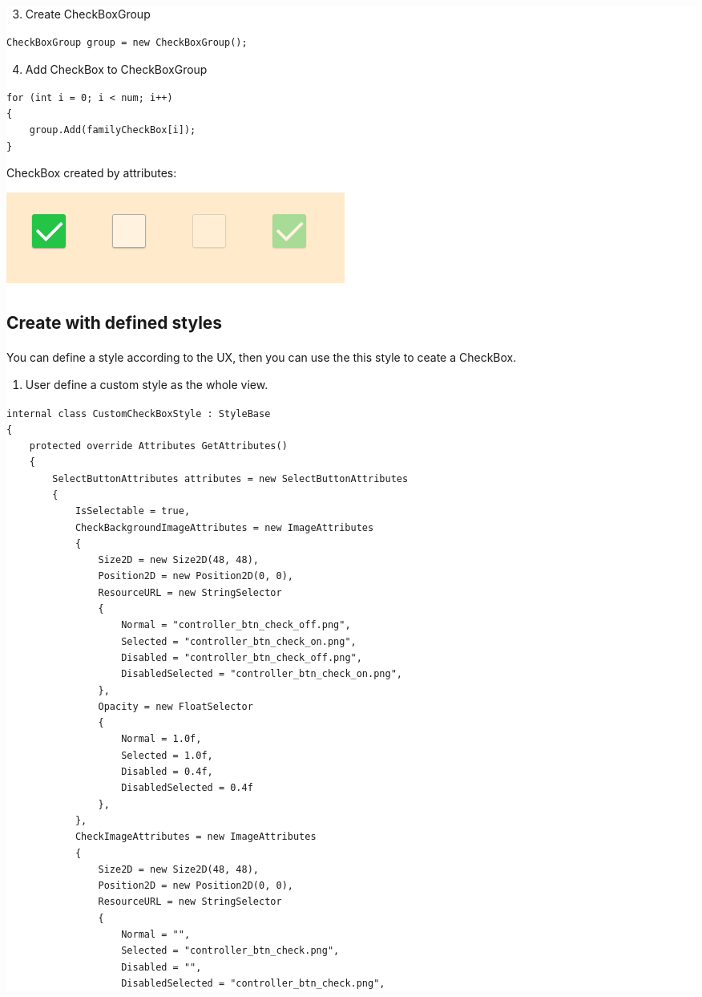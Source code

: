 3. Create CheckBoxGroup

~~~{.cs}
CheckBoxGroup group = new CheckBoxGroup();
~~~

4. Add CheckBox to CheckBoxGroup

~~~{.cs}
for (int i = 0; i < num; i++)
{
    group.Add(familyCheckBox[i]);
}
~~~

CheckBox created by attributes:

![CheckBoxAttribute](../images/CheckBoxAttribute.PNG)
## Create with defined styles
You can define a style according to the UX, then you can use the this style to ceate a CheckBox.

1. User define a custom style as the whole view.

~~~{.cs}
internal class CustomCheckBoxStyle : StyleBase
{
    protected override Attributes GetAttributes()
    {
        SelectButtonAttributes attributes = new SelectButtonAttributes
        {
            IsSelectable = true,
            CheckBackgroundImageAttributes = new ImageAttributes
            {
                Size2D = new Size2D(48, 48),
                Position2D = new Position2D(0, 0),
                ResourceURL = new StringSelector
                {
                    Normal = "controller_btn_check_off.png",
                    Selected = "controller_btn_check_on.png",
                    Disabled = "controller_btn_check_off.png",
                    DisabledSelected = "controller_btn_check_on.png",
                },
                Opacity = new FloatSelector
                {
                    Normal = 1.0f,
                    Selected = 1.0f,
                    Disabled = 0.4f,
                    DisabledSelected = 0.4f
                },
            },
            CheckImageAttributes = new ImageAttributes
            {
                Size2D = new Size2D(48, 48),
                Position2D = new Position2D(0, 0),
                ResourceURL = new StringSelector
                {
                    Normal = "",
                    Selected = "controller_btn_check.png",
                    Disabled = "",
                    DisabledSelected = "controller_btn_check.png",
~~~